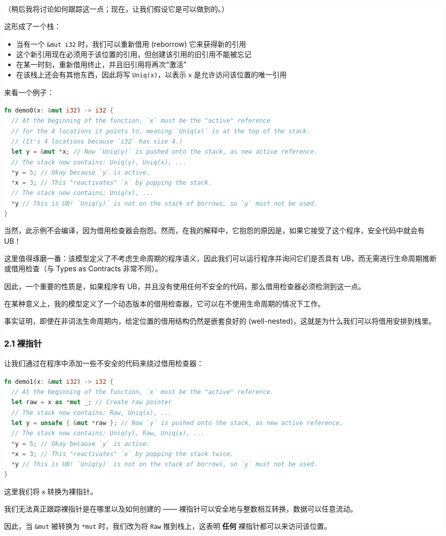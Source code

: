 （稍后我将讨论如何跟踪这一点；现在，让我们假设它是可以做到的。）

这形成了一个栈：
* 当有一个 `&mut i32` 时，我们可以重新借用 (reborrow) 它来获得新的引用
* 这个新引用现在必须用于该位置的引用，但创建该引用的旧引用不能被忘记
* 在某一时刻，重新借用终止，并且旧引用将再次“激活”
* 在该栈上还会有其他东西，因此将写 `Uniq(x)`，以表示 `x` 是允许访问该位置的唯一引用

来看一个例子：

```rust
fn demo0(x: &mut i32) -> i32 {
  // At the beginning of the function, `x` must be the "active" reference
  // for the 4 locations it points to, meaning `Uniq(x)` is at the top of the stack.
  // (It's 4 locations because `i32` has size 4.)
  let y = &mut *x; // Now `Uniq(y)` is pushed onto the stack, as new active reference.
  // The stack now contains: Uniq(y), Uniq(x), ...
  *y = 5; // Okay because `y` is active.
  *x = 3; // This "reactivates" `x` by popping the stack.
  // The stack now contains: Uniq(x), ...
  *y // This is UB! `Uniq(y)` is not on the stack of borrows, so `y` must not be used.
}
```

当然，此示例不会编译，因为借用检查器会抱怨。然而，在我的解释中，它抱怨的原因是，如果它接受了这个程序，安全代码中就会有 UB！

这里值得琢磨一番：该模型定义了不考虑生命周期的程序语义，因此我们可以运行程序并询问它们是否具有
UB，而无需进行生命周期推断或借用检查（与 Types as Contracts 非常不同）。

因此，一个重要的性质是，如果程序有 UB，并且没有使用任何不安全的代码，那么借用检查器必须检测到这一点。

在某种意义上，我的模型定义了一个动态版本的借用检查器，它可以在不使用生命周期的情况下工作。

事实证明，即使在非词法生命周期内，给定位置的借用结构仍然是嵌套良好的 (well-nested)，这就是为什么我们可以将借用安排到栈里。

### 2.1 裸指针

让我们通过在程序中添加一些不安全的代码来绕过借用检查器：

```rust
fn demo1(x: &mut i32) -> i32 {
  // At the beginning of the function, `x` must be the "active" reference.
  let raw = x as *mut _; // Create raw pointer
  // The stack now contains: Raw, Uniq(x), ...
  let y = unsafe { &mut *raw }; // Now `y` is pushed onto the stack, as new active reference.
  // The stack now contains: Uniq(y), Raw, Uniq(x), ...
  *y = 5; // Okay because `y` is active.
  *x = 3; // This "reactivates" `x` by popping the stack twice.
  *y // This is UB! `Uniq(y)` is not on the stack of borrows, so `y` must not be used.
}
```

这里我们将 `x` 转换为裸指针。

我们无法真正跟踪裸指针是在哪里以及如何创建的 —— 裸指针可以安全地与整数相互转换，数据可以任意流动。

因此，当 `&mut` 被转换为 `*mut` 时，我们改为将 `Raw` 推到栈上，这表明 **任何** 裸指针都可以来访问该位置。

